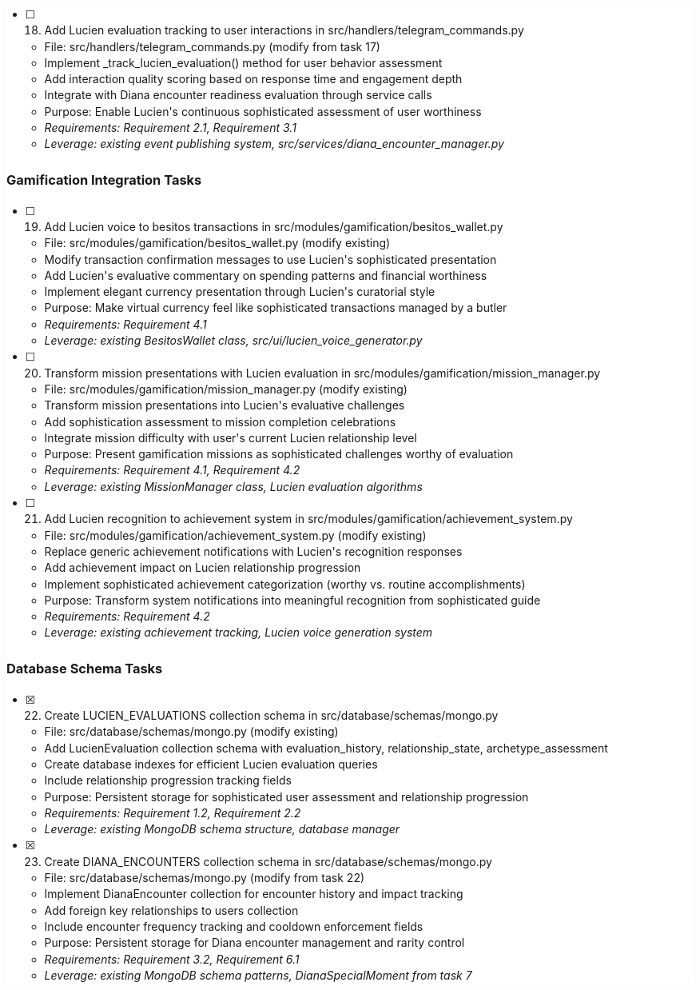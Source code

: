 - [ ] 18. Add Lucien evaluation tracking to user interactions in src/handlers/telegram_commands.py
  - File: src/handlers/telegram_commands.py (modify from task 17)
  - Implement _track_lucien_evaluation() method for user behavior assessment
  - Add interaction quality scoring based on response time and engagement depth
  - Integrate with Diana encounter readiness evaluation through service calls
  - Purpose: Enable Lucien's continuous sophisticated assessment of user worthiness
  - _Requirements: Requirement 2.1, Requirement 3.1_
  - _Leverage: existing event publishing system, src/services/diana_encounter_manager.py_

### Gamification Integration Tasks

- [ ] 19. Add Lucien voice to besitos transactions in src/modules/gamification/besitos_wallet.py
  - File: src/modules/gamification/besitos_wallet.py (modify existing)
  - Modify transaction confirmation messages to use Lucien's sophisticated presentation
  - Add Lucien's evaluative commentary on spending patterns and financial worthiness
  - Implement elegant currency presentation through Lucien's curatorial style
  - Purpose: Make virtual currency feel like sophisticated transactions managed by a butler
  - _Requirements: Requirement 4.1_
  - _Leverage: existing BesitosWallet class, src/ui/lucien_voice_generator.py_

- [ ] 20. Transform mission presentations with Lucien evaluation in src/modules/gamification/mission_manager.py
  - File: src/modules/gamification/mission_manager.py (modify existing)
  - Transform mission presentations into Lucien's evaluative challenges
  - Add sophistication assessment to mission completion celebrations
  - Integrate mission difficulty with user's current Lucien relationship level
  - Purpose: Present gamification missions as sophisticated challenges worthy of evaluation
  - _Requirements: Requirement 4.1, Requirement 4.2_
  - _Leverage: existing MissionManager class, Lucien evaluation algorithms_

- [ ] 21. Add Lucien recognition to achievement system in src/modules/gamification/achievement_system.py
  - File: src/modules/gamification/achievement_system.py (modify existing)
  - Replace generic achievement notifications with Lucien's recognition responses
  - Add achievement impact on Lucien relationship progression
  - Implement sophisticated achievement categorization (worthy vs. routine accomplishments)
  - Purpose: Transform system notifications into meaningful recognition from sophisticated guide
  - _Requirements: Requirement 4.2_
  - _Leverage: existing achievement tracking, Lucien voice generation system_

### Database Schema Tasks

- [x] 22. Create LUCIEN_EVALUATIONS collection schema in src/database/schemas/mongo.py
  - File: src/database/schemas/mongo.py (modify existing)
  - Add LucienEvaluation collection schema with evaluation_history, relationship_state, archetype_assessment
  - Create database indexes for efficient Lucien evaluation queries
  - Include relationship progression tracking fields
  - Purpose: Persistent storage for sophisticated user assessment and relationship progression
  - _Requirements: Requirement 1.2, Requirement 2.2_
  - _Leverage: existing MongoDB schema structure, database manager_

- [x] 23. Create DIANA_ENCOUNTERS collection schema in src/database/schemas/mongo.py
  - File: src/database/schemas/mongo.py (modify from task 22)
  - Implement DianaEncounter collection for encounter history and impact tracking
  - Add foreign key relationships to users collection
  - Include encounter frequency tracking and cooldown enforcement fields
  - Purpose: Persistent storage for Diana encounter management and rarity control
  - _Requirements: Requirement 3.2, Requirement 6.1_
  - _Leverage: existing MongoDB schema patterns, DianaSpecialMoment from task 7_
